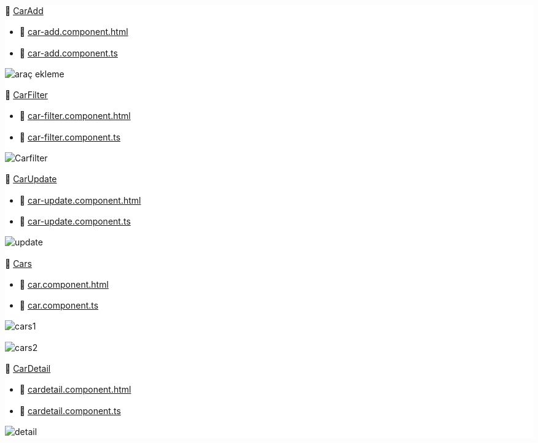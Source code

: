  :open_file_folder: [CarAdd](https://github.com/hlmclgl/RentaCarProject-Frontend/tree/master/src/app/components/car-add)
 
 - :page_facing_up: [car-add.component.html](https://github.com/hlmclgl/RentaCarProject-Frontend/blob/master/src/app/components/car-add/car-add.component.html)
 
 - :page_facing_up: [car-add.component.ts](https://github.com/hlmclgl/RentaCarProject-Frontend/blob/master/src/app/components/car-add/car-add.component.ts)
 
 ![araç ekleme](https://github.com/hlmclgl/RentaCarProject-Frontend/blob/master/images/caradd.png)
 
  :open_file_folder: [CarFilter](https://github.com/hlmclgl/RentaCarProject-Frontend/tree/master/src/app/components/car-filter)
 
 - :page_facing_up: [car-filter.component.html](https://github.com/hlmclgl/RentaCarProject-Frontend/blob/master/src/app/components/car-filter/car-filter.component.html)
 
 - :page_facing_up: [car-filter.component.ts](https://github.com/hlmclgl/RentaCarProject-Frontend/blob/master/src/app/components/car-filter/car-filter.component.ts)
 
 ![Carfilter](https://github.com/hlmclgl/RentaCarProject-Frontend/blob/master/images/filter.png)
 
 :open_file_folder: [CarUpdate](https://github.com/hlmclgl/RentaCarProject-Frontend/tree/master/src/app/components/car-update)
 
 - :page_facing_up: [car-update.component.html](https://github.com/hlmclgl/RentaCarProject-Frontend/blob/master/src/app/components/car-update/car-update.component.html)
 
 - :page_facing_up: [car-update.component.ts](https://github.com/hlmclgl/RentaCarProject-Frontend/blob/master/src/app/components/car-update/car-update.component.ts)
 
 ![update](https://github.com/hlmclgl/RentaCarProject-Frontend/blob/master/images/update.png)
 
 :open_file_folder: [Cars](https://github.com/hlmclgl/RentaCarProject-Frontend/tree/master/src/app/components/car)
 
 - :page_facing_up: [car.component.html](https://github.com/hlmclgl/RentaCarProject-Frontend/blob/master/src/app/components/car/car.component.html)
 
 - :page_facing_up: [car.component.ts](https://github.com/hlmclgl/RentaCarProject-Frontend/blob/master/src/app/components/car/car.component.ts)
 
 ![cars1](https://github.com/hlmclgl/RentaCarProject-Frontend/blob/master/images/cars.png)
 
 ![cars2](https://github.com/hlmclgl/RentaCarProject-Frontend/blob/master/images/cars2.png)
 
 :open_file_folder: [CarDetail](https://github.com/hlmclgl/RentaCarProject-Frontend/tree/master/src/app/components/cardetail)
 
 - :page_facing_up: [cardetail.component.html](https://github.com/hlmclgl/RentaCarProject-Frontend/blob/master/src/app/components/cardetail/cardetail.component.html)
 
 - :page_facing_up: [cardetail.component.ts](https://github.com/hlmclgl/RentaCarProject-Frontend/blob/master/src/app/components/cardetail/cardetail.component.ts)
 
 ![detail](https://github.com/hlmclgl/RentaCarProject-Frontend/blob/master/images/carDetail.png)
 